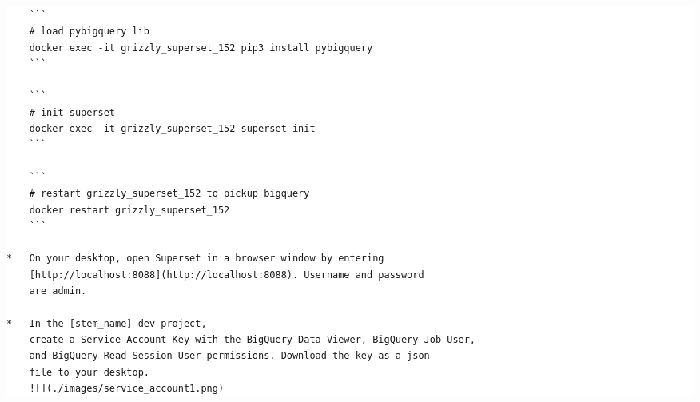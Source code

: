         ```
        # load pybigquery lib
        docker exec -it grizzly_superset_152 pip3 install pybigquery
        ```
        
        ```
        # init superset
        docker exec -it grizzly_superset_152 superset init
        ```
        
        ```
        # restart grizzly_superset_152 to pickup bigquery
        docker restart grizzly_superset_152
        ```

    *   On your desktop, open Superset in a browser window by entering
        [http://localhost:8088](http://localhost:8088). Username and password
        are admin.

    *   In the [stem_name]-dev project,
        create a Service Account Key with the BigQuery Data Viewer, BigQuery Job User,
        and BigQuery Read Session User permissions. Download the key as a json
        file to your desktop.
        ![](./images/service_account1.png)